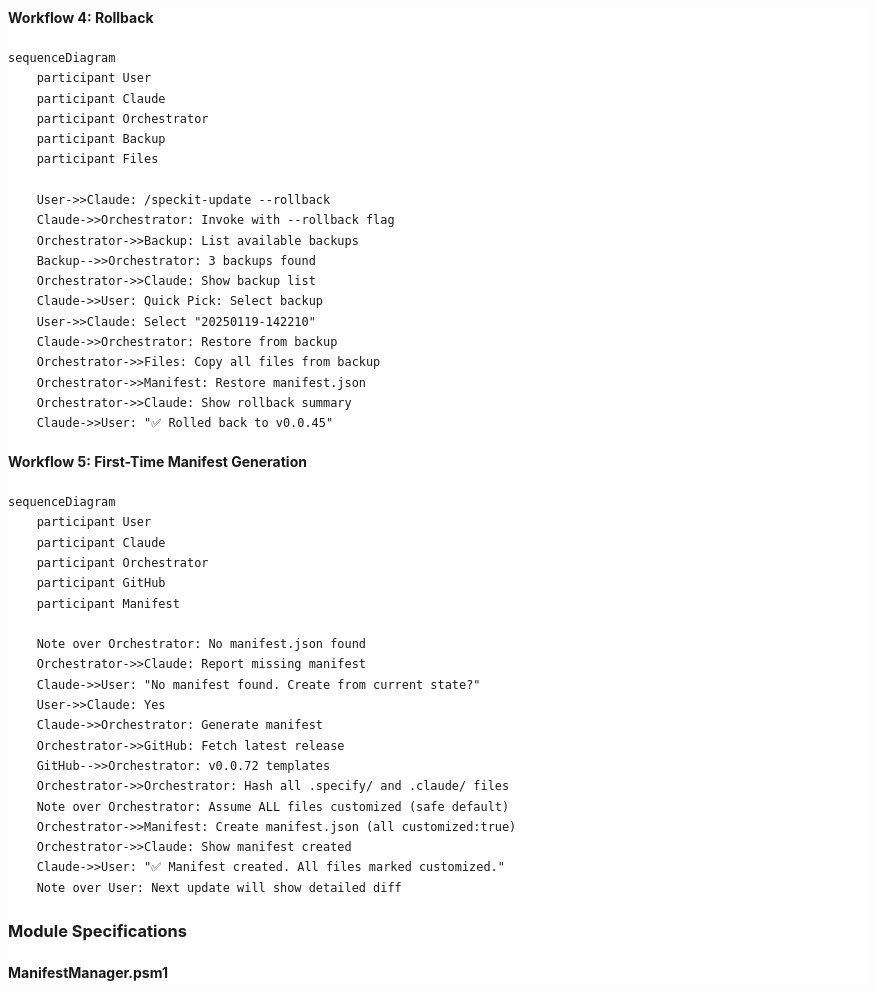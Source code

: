 #### Workflow 4: Rollback

```mermaid
sequenceDiagram
    participant User
    participant Claude
    participant Orchestrator
    participant Backup
    participant Files

    User->>Claude: /speckit-update --rollback
    Claude->>Orchestrator: Invoke with --rollback flag
    Orchestrator->>Backup: List available backups
    Backup-->>Orchestrator: 3 backups found
    Orchestrator->>Claude: Show backup list
    Claude->>User: Quick Pick: Select backup
    User->>Claude: Select "20250119-142210"
    Claude->>Orchestrator: Restore from backup
    Orchestrator->>Files: Copy all files from backup
    Orchestrator->>Manifest: Restore manifest.json
    Orchestrator->>Claude: Show rollback summary
    Claude->>User: "✅ Rolled back to v0.0.45"
```

#### Workflow 5: First-Time Manifest Generation

```mermaid
sequenceDiagram
    participant User
    participant Claude
    participant Orchestrator
    participant GitHub
    participant Manifest

    Note over Orchestrator: No manifest.json found
    Orchestrator->>Claude: Report missing manifest
    Claude->>User: "No manifest found. Create from current state?"
    User->>Claude: Yes
    Claude->>Orchestrator: Generate manifest
    Orchestrator->>GitHub: Fetch latest release
    GitHub-->>Orchestrator: v0.0.72 templates
    Orchestrator->>Orchestrator: Hash all .specify/ and .claude/ files
    Note over Orchestrator: Assume ALL files customized (safe default)
    Orchestrator->>Manifest: Create manifest.json (all customized:true)
    Orchestrator->>Claude: Show manifest created
    Claude->>User: "✅ Manifest created. All files marked customized."
    Note over User: Next update will show detailed diff
```

### Module Specifications

#### ManifestManager.psm1
